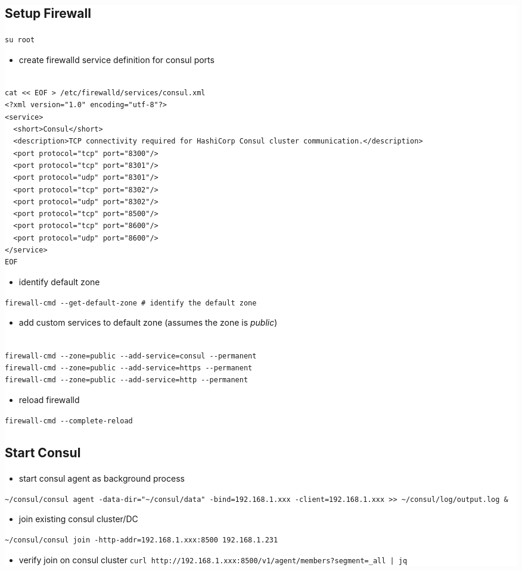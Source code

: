 ## Setup Firewall

`su root`

- create firewalld service definition for consul ports

```

cat << EOF > /etc/firewalld/services/consul.xml
<?xml version="1.0" encoding="utf-8"?>
<service>
  <short>Consul</short>
  <description>TCP connectivity required for HashiCorp Consul cluster communication.</description>
  <port protocol="tcp" port="8300"/>
  <port protocol="tcp" port="8301"/>
  <port protocol="udp" port="8301"/>  
  <port protocol="tcp" port="8302"/>
  <port protocol="udp" port="8302"/>  
  <port protocol="tcp" port="8500"/>
  <port protocol="tcp" port="8600"/>
  <port protocol="udp" port="8600"/>
</service>
EOF

```
- identify default zone

`firewall-cmd --get-default-zone # identify the default zone`

- add custom services to default zone (assumes the zone is _public_)

```

firewall-cmd --zone=public --add-service=consul --permanent
firewall-cmd --zone=public --add-service=https --permanent
firewall-cmd --zone=public --add-service=http --permanent

```
- reload firewalld

`firewall-cmd --complete-reload`

## Start Consul

- start consul agent as background process

`~/consul/consul agent -data-dir="~/consul/data" -bind=192.168.1.xxx -client=192.168.1.xxx >> ~/consul/log/output.log &`

- join existing consul cluster/DC

`~/consul/consul join -http-addr=192.168.1.xxx:8500 192.168.1.231`

- verify join on consul cluster
`curl http://192.168.1.xxx:8500/v1/agent/members?segment=_all | jq`
